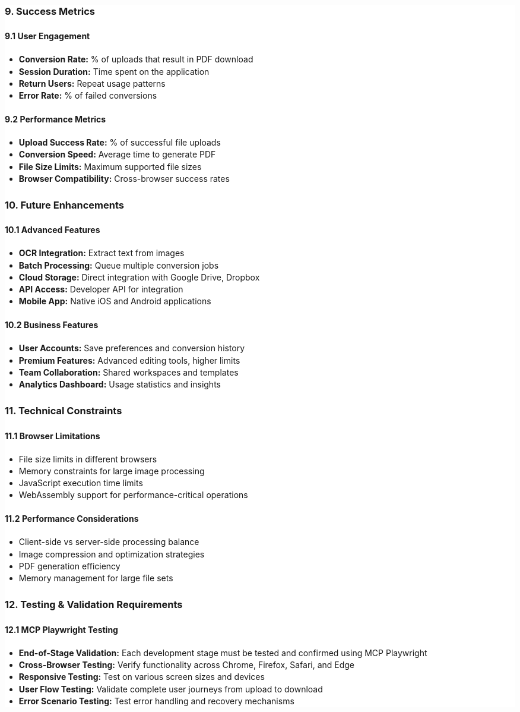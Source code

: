 ### 9. Success Metrics

#### 9.1 User Engagement
- **Conversion Rate:** % of uploads that result in PDF download
- **Session Duration:** Time spent on the application
- **Return Users:** Repeat usage patterns
- **Error Rate:** % of failed conversions

#### 9.2 Performance Metrics
- **Upload Success Rate:** % of successful file uploads
- **Conversion Speed:** Average time to generate PDF
- **File Size Limits:** Maximum supported file sizes
- **Browser Compatibility:** Cross-browser success rates

### 10. Future Enhancements

#### 10.1 Advanced Features
- **OCR Integration:** Extract text from images
- **Batch Processing:** Queue multiple conversion jobs
- **Cloud Storage:** Direct integration with Google Drive, Dropbox
- **API Access:** Developer API for integration
- **Mobile App:** Native iOS and Android applications

#### 10.2 Business Features
- **User Accounts:** Save preferences and conversion history
- **Premium Features:** Advanced editing tools, higher limits
- **Team Collaboration:** Shared workspaces and templates
- **Analytics Dashboard:** Usage statistics and insights

### 11. Technical Constraints

#### 11.1 Browser Limitations
- File size limits in different browsers
- Memory constraints for large image processing
- JavaScript execution time limits
- WebAssembly support for performance-critical operations

#### 11.2 Performance Considerations
- Client-side vs server-side processing balance
- Image compression and optimization strategies
- PDF generation efficiency
- Memory management for large file sets

### 12. Testing & Validation Requirements

#### 12.1 MCP Playwright Testing
- **End-of-Stage Validation:** Each development stage must be tested and confirmed using MCP Playwright
- **Cross-Browser Testing:** Verify functionality across Chrome, Firefox, Safari, and Edge
- **Responsive Testing:** Test on various screen sizes and devices
- **User Flow Testing:** Validate complete user journeys from upload to download
- **Error Scenario Testing:** Test error handling and recovery mechanisms
